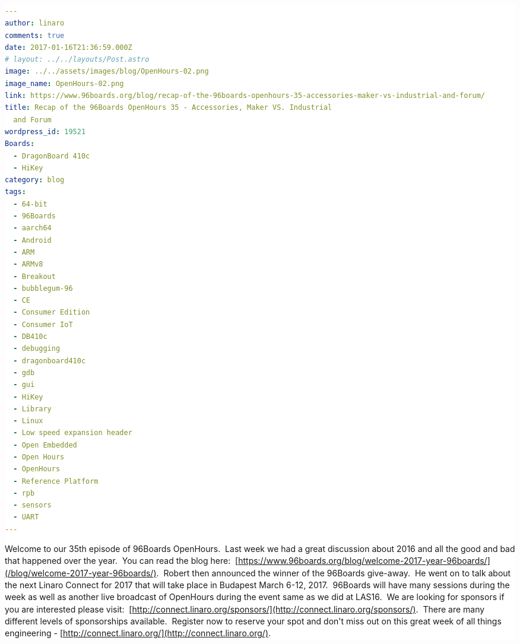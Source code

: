 ```yaml
---
author: linaro
comments: true
date: 2017-01-16T21:36:59.000Z
# layout: ../../layouts/Post.astro
image: ../../assets/images/blog/OpenHours-02.png
image_name: OpenHours-02.png
link: https://www.96boards.org/blog/recap-of-the-96boards-openhours-35-accessories-maker-vs-industrial-and-forum/
title: Recap of the 96Boards OpenHours 35 - Accessories, Maker VS. Industrial
  and Forum
wordpress_id: 19521
Boards:
  - DragonBoard 410c
  - HiKey
category: blog
tags:
  - 64-bit
  - 96Boards
  - aarch64
  - Android
  - ARM
  - ARMv8
  - Breakout
  - bubblegum-96
  - CE
  - Consumer Edition
  - Consumer IoT
  - DB410c
  - debugging
  - dragonboard410c
  - gdb
  - gui
  - HiKey
  - Library
  - Linux
  - Low speed expansion header
  - Open Embedded
  - Open Hours
  - OpenHours
  - Reference Platform
  - rpb
  - sensors
  - UART
---
```


Welcome to our 35th episode of 96Boards OpenHours.  Last week we had a great discussion about 2016 and all the good and bad that happened over the year.  You can read the blog here:  [https://www.96boards.org/blog/welcome-2017-year-96boards/](/blog/welcome-2017-year-96boards/).  Robert then announced the winner of the 96Boards give-away.  He went on to talk about the next Linaro Connect for 2017 that will take place in Budapest March 6-12, 2017.  96Boards will have many sessions during the week as well as another live broadcast of OpenHours during the event same as we did at LAS16.  We are looking for sponsors if you are interested please visit:  [http://connect.linaro.org/sponsors/](http://connect.linaro.org/sponsors/).  There are many different levels of sponsorships available.  Register now to reserve your spot and don't miss out on this great week of all things engineering - [http://connect.linaro.org/](http://connect.linaro.org/).
